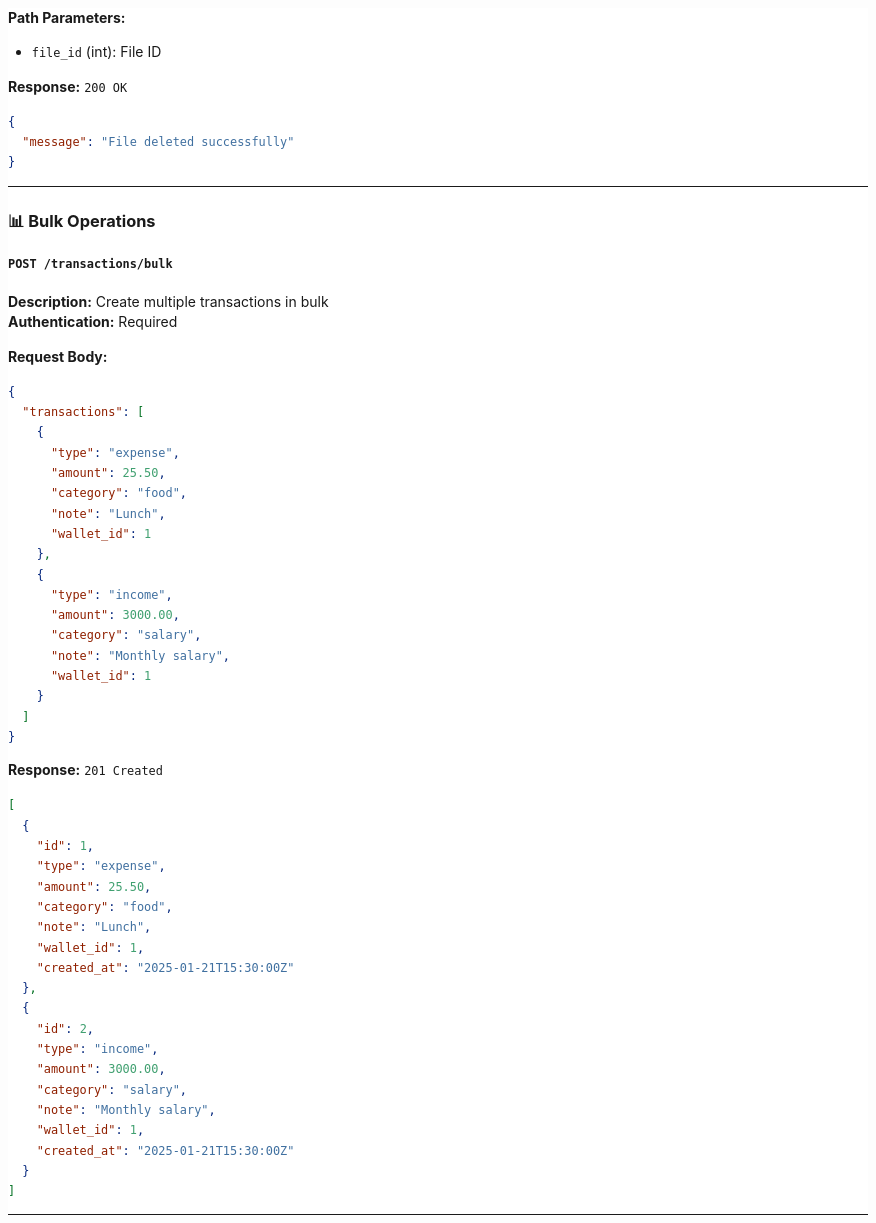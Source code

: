 **Path Parameters:**
- `file_id` (int): File ID

**Response:** `200 OK`
```json
{
  "message": "File deleted successfully"
}
```

---

### 📊 Bulk Operations

#### `POST /transactions/bulk`
**Description:** Create multiple transactions in bulk  
**Authentication:** Required

**Request Body:**
```json
{
  "transactions": [
    {
      "type": "expense",
      "amount": 25.50,
      "category": "food",
      "note": "Lunch",
      "wallet_id": 1
    },
    {
      "type": "income",
      "amount": 3000.00,
      "category": "salary",
      "note": "Monthly salary",
      "wallet_id": 1
    }
  ]
}
```

**Response:** `201 Created`
```json
[
  {
    "id": 1,
    "type": "expense",
    "amount": 25.50,
    "category": "food",
    "note": "Lunch",
    "wallet_id": 1,
    "created_at": "2025-01-21T15:30:00Z"
  },
  {
    "id": 2,
    "type": "income",
    "amount": 3000.00,
    "category": "salary",
    "note": "Monthly salary",
    "wallet_id": 1,
    "created_at": "2025-01-21T15:30:00Z"
  }
]
```

---